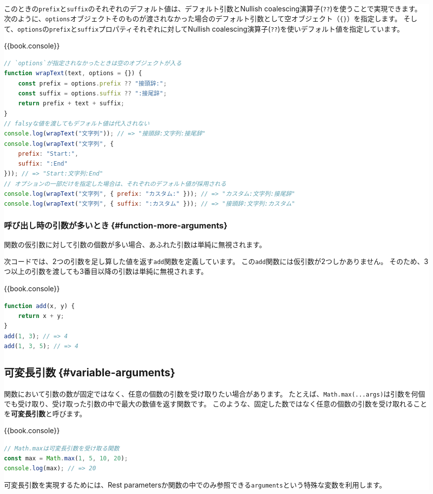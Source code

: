 このときの`prefix`と`suffix`のそれぞれのデフォルト値は、デフォルト引数とNullish coalescing演算子(`??`)を使うことで実現できます。
次のように、`options`オブジェクトそのものが渡されなかった場合のデフォルト引数として空オブジェクト（`{}`）を指定します。
そして、`options`の`prefix`と`suffix`プロパティそれぞれに対してNullish coalescing演算子(`??`)を使いデフォルト値を指定しています。

{{book.console}}

```js
// `options`が指定されなかったときは空のオブジェクトが入る
function wrapText(text, options = {}) {
    const prefix = options.prefix ?? "接頭辞:";
    const suffix = options.suffix ?? ":接尾辞";
    return prefix + text + suffix;
}
// falsyな値を渡してもデフォルト値は代入されない
console.log(wrapText("文字列")); // => "接頭辞:文字列:接尾辞"
console.log(wrapText("文字列", {
    prefix: "Start:",
    suffix: ":End"
})); // => "Start:文字列:End"
// オプションの一部だけを指定した場合は、それぞれのデフォルト値が採用される
console.log(wrapText("文字列", { prefix: "カスタム:" })); // => "カスタム:文字列:接尾辞"
console.log(wrapText("文字列", { suffix: ":カスタム" })); // => "接頭辞:文字列:カスタム"
```

### 呼び出し時の引数が多いとき {#function-more-arguments}

関数の仮引数に対して引数の個数が多い場合、あふれた引数は単純に無視されます。

次コードでは、2つの引数を足し算した値を返す`add`関数を定義しています。
この`add`関数には仮引数が2つしかありません。
そのため、3つ以上の引数を渡しても3番目以降の引数は単純に無視されます。

{{book.console}}
```js
function add(x, y) {
    return x + y;
}
add(1, 3); // => 4
add(1, 3, 5); // => 4
```

## 可変長引数 {#variable-arguments}

関数において引数の数が固定ではなく、任意の個数の引数を受け取りたい場合があります。
たとえば、`Math.max(...args)`は引数を何個でも受け取り、受け取った引数の中で最大の数値を返す関数です。
このような、固定した数ではなく任意の個数の引数を受け取れることを**可変長引数**と呼びます。

{{book.console}}
```js
// Math.maxは可変長引数を受け取る関数
const max = Math.max(1, 5, 10, 20);
console.log(max); // => 20
```

可変長引数を実現するためには、Rest parametersか関数の中でのみ参照できる`arguments`という特殊な変数を利用します。
